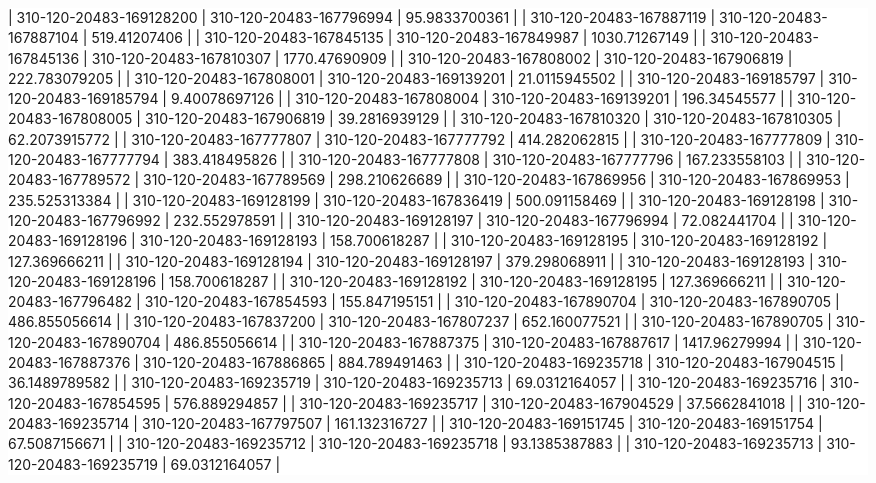 | 310-120-20483-169128200 | 310-120-20483-167796994 | 95.9833700361 |
| 310-120-20483-167887119 | 310-120-20483-167887104 | 519.41207406 |
| 310-120-20483-167845135 | 310-120-20483-167849987 | 1030.71267149 |
| 310-120-20483-167845136 | 310-120-20483-167810307 | 1770.47690909 |
| 310-120-20483-167808002 | 310-120-20483-167906819 | 222.783079205 |
| 310-120-20483-167808001 | 310-120-20483-169139201 | 21.0115945502 |
| 310-120-20483-169185797 | 310-120-20483-169185794 | 9.40078697126 |
| 310-120-20483-167808004 | 310-120-20483-169139201 | 196.34545577 |
| 310-120-20483-167808005 | 310-120-20483-167906819 | 39.2816939129 |
| 310-120-20483-167810320 | 310-120-20483-167810305 | 62.2073915772 |
| 310-120-20483-167777807 | 310-120-20483-167777792 | 414.282062815 |
| 310-120-20483-167777809 | 310-120-20483-167777794 | 383.418495826 |
| 310-120-20483-167777808 | 310-120-20483-167777796 | 167.233558103 |
| 310-120-20483-167789572 | 310-120-20483-167789569 | 298.210626689 |
| 310-120-20483-167869956 | 310-120-20483-167869953 | 235.525313384 |
| 310-120-20483-169128199 | 310-120-20483-167836419 | 500.091158469 |
| 310-120-20483-169128198 | 310-120-20483-167796992 | 232.552978591 |
| 310-120-20483-169128197 | 310-120-20483-167796994 | 72.082441704 |
| 310-120-20483-169128196 | 310-120-20483-169128193 | 158.700618287 |
| 310-120-20483-169128195 | 310-120-20483-169128192 | 127.369666211 |
| 310-120-20483-169128194 | 310-120-20483-169128197 | 379.298068911 |
| 310-120-20483-169128193 | 310-120-20483-169128196 | 158.700618287 |
| 310-120-20483-169128192 | 310-120-20483-169128195 | 127.369666211 |
| 310-120-20483-167796482 | 310-120-20483-167854593 | 155.847195151 |
| 310-120-20483-167890704 | 310-120-20483-167890705 | 486.855056614 |
| 310-120-20483-167837200 | 310-120-20483-167807237 | 652.160077521 |
| 310-120-20483-167890705 | 310-120-20483-167890704 | 486.855056614 |
| 310-120-20483-167887375 | 310-120-20483-167887617 | 1417.96279994 |
| 310-120-20483-167887376 | 310-120-20483-167886865 | 884.789491463 |
| 310-120-20483-169235718 | 310-120-20483-167904515 | 36.1489789582 |
| 310-120-20483-169235719 | 310-120-20483-169235713 | 69.0312164057 |
| 310-120-20483-169235716 | 310-120-20483-167854595 | 576.889294857 |
| 310-120-20483-169235717 | 310-120-20483-167904529 | 37.5662841018 |
| 310-120-20483-169235714 | 310-120-20483-167797507 | 161.132316727 |
| 310-120-20483-169151745 | 310-120-20483-169151754 | 67.5087156671 |
| 310-120-20483-169235712 | 310-120-20483-169235718 | 93.1385387883 |
| 310-120-20483-169235713 | 310-120-20483-169235719 | 69.0312164057 |